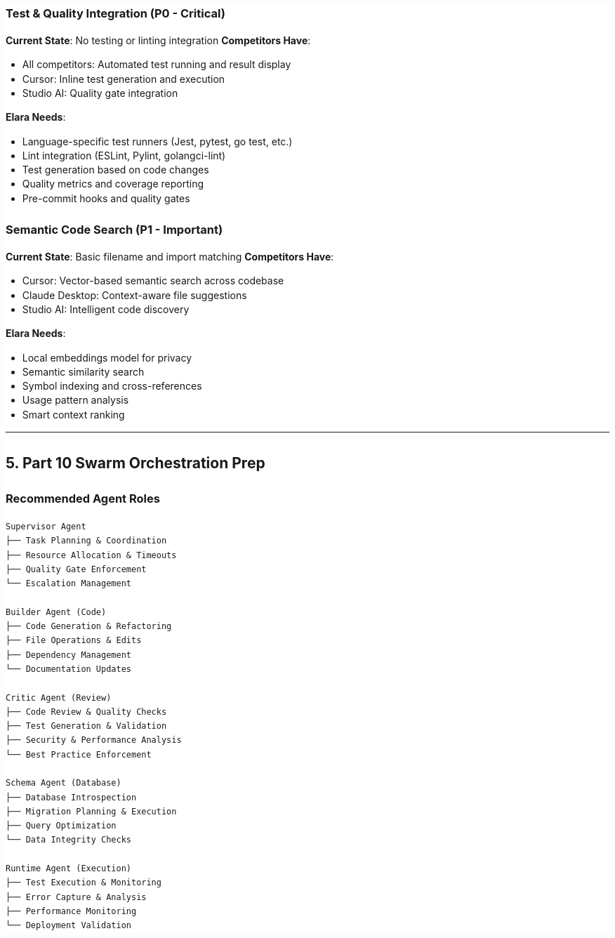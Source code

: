 ### Test & Quality Integration (P0 - Critical)
**Current State**: No testing or linting integration
**Competitors Have**:
- All competitors: Automated test running and result display
- Cursor: Inline test generation and execution
- Studio AI: Quality gate integration

**Elara Needs**:
- Language-specific test runners (Jest, pytest, go test, etc.)
- Lint integration (ESLint, Pylint, golangci-lint)
- Test generation based on code changes
- Quality metrics and coverage reporting
- Pre-commit hooks and quality gates

### Semantic Code Search (P1 - Important)
**Current State**: Basic filename and import matching
**Competitors Have**:
- Cursor: Vector-based semantic search across codebase
- Claude Desktop: Context-aware file suggestions
- Studio AI: Intelligent code discovery

**Elara Needs**:
- Local embeddings model for privacy
- Semantic similarity search
- Symbol indexing and cross-references
- Usage pattern analysis
- Smart context ranking

---

## 5. Part 10 Swarm Orchestration Prep

### Recommended Agent Roles
```
Supervisor Agent
├── Task Planning & Coordination
├── Resource Allocation & Timeouts
├── Quality Gate Enforcement
└── Escalation Management

Builder Agent (Code)
├── Code Generation & Refactoring
├── File Operations & Edits
├── Dependency Management
└── Documentation Updates

Critic Agent (Review)
├── Code Review & Quality Checks
├── Test Generation & Validation
├── Security & Performance Analysis
└── Best Practice Enforcement

Schema Agent (Database)
├── Database Introspection
├── Migration Planning & Execution
├── Query Optimization
└── Data Integrity Checks

Runtime Agent (Execution)
├── Test Execution & Monitoring
├── Error Capture & Analysis
├── Performance Monitoring
└── Deployment Validation
```